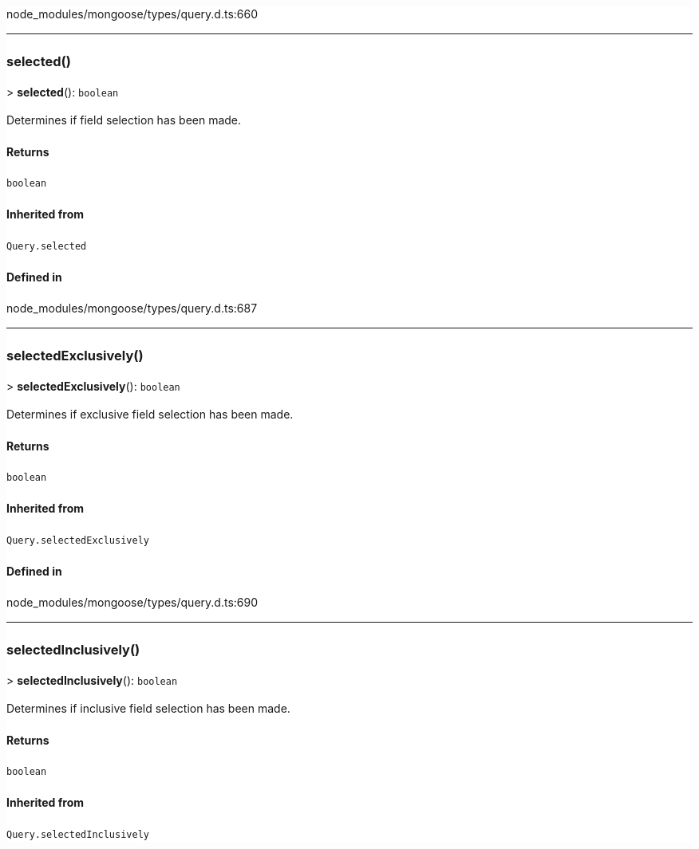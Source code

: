 node\_modules/mongoose/types/query.d.ts:660

***

### selected()

\> **selected**(): `boolean`

Determines if field selection has been made.

#### Returns

`boolean`

#### Inherited from

`Query.selected`

#### Defined in

node\_modules/mongoose/types/query.d.ts:687

***

### selectedExclusively()

\> **selectedExclusively**(): `boolean`

Determines if exclusive field selection has been made.

#### Returns

`boolean`

#### Inherited from

`Query.selectedExclusively`

#### Defined in

node\_modules/mongoose/types/query.d.ts:690

***

### selectedInclusively()

\> **selectedInclusively**(): `boolean`

Determines if inclusive field selection has been made.

#### Returns

`boolean`

#### Inherited from

`Query.selectedInclusively`
